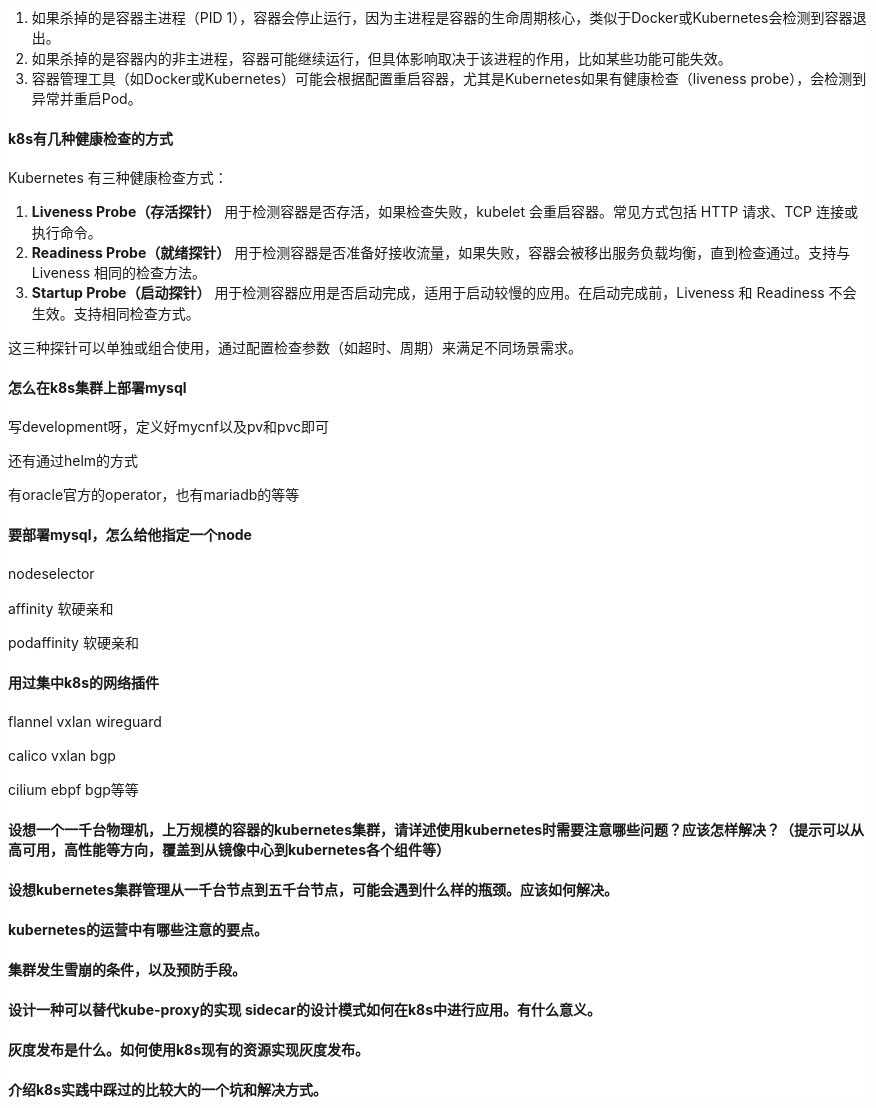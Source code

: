 1. 如果杀掉的是容器主进程（PID 1），容器会停止运行，因为主进程是容器的生命周期核心，类似于Docker或Kubernetes会检测到容器退出。
2. 如果杀掉的是容器内的非主进程，容器可能继续运行，但具体影响取决于该进程的作用，比如某些功能可能失效。
3. 容器管理工具（如Docker或Kubernetes）可能会根据配置重启容器，尤其是Kubernetes如果有健康检查（liveness probe），会检测到异常并重启Pod。

#### k8s有几种健康检查的方式

Kubernetes 有三种健康检查方式：

1. **Liveness Probe（存活探针）**
    用于检测容器是否存活，如果检查失败，kubelet 会重启容器。常见方式包括 HTTP 请求、TCP 连接或执行命令。
2. **Readiness Probe（就绪探针）**
    用于检测容器是否准备好接收流量，如果失败，容器会被移出服务负载均衡，直到检查通过。支持与 Liveness 相同的检查方法。
3. **Startup Probe（启动探针）**
    用于检测容器应用是否启动完成，适用于启动较慢的应用。在启动完成前，Liveness 和 Readiness 不会生效。支持相同检查方式。

这三种探针可以单独或组合使用，通过配置检查参数（如超时、周期）来满足不同场景需求。

#### 怎么在k8s集群上部署mysql

写development呀，定义好mycnf以及pv和pvc即可

还有通过helm的方式

有oracle官方的operator，也有mariadb的等等

#### 要部署mysql，怎么给他指定一个node

nodeselector

affinity 软硬亲和

podaffinity 软硬亲和

#### 用过集中k8s的网络插件

flannel vxlan wireguard

calico vxlan bgp

cilium ebpf bgp等等





#### 设想一个一千台物理机，上万规模的容器的kubernetes集群，请详述使用kubernetes时需要注意哪些问题？应该怎样解决？（提示可以从高可用，高性能等方向，覆盖到从镜像中心到kubernetes各个组件等）

#### 设想kubernetes集群管理从一千台节点到五千台节点，可能会遇到什么样的瓶颈。应该如何解决。

#### kubernetes的运营中有哪些注意的要点。 

#### 集群发生雪崩的条件，以及预防手段。 

#### 设计一种可以替代kube-proxy的实现 sidecar的设计模式如何在k8s中进行应用。有什么意义。

####  灰度发布是什么。如何使用k8s现有的资源实现灰度发布。 

#### 介绍k8s实践中踩过的比较大的一个坑和解决方式。
